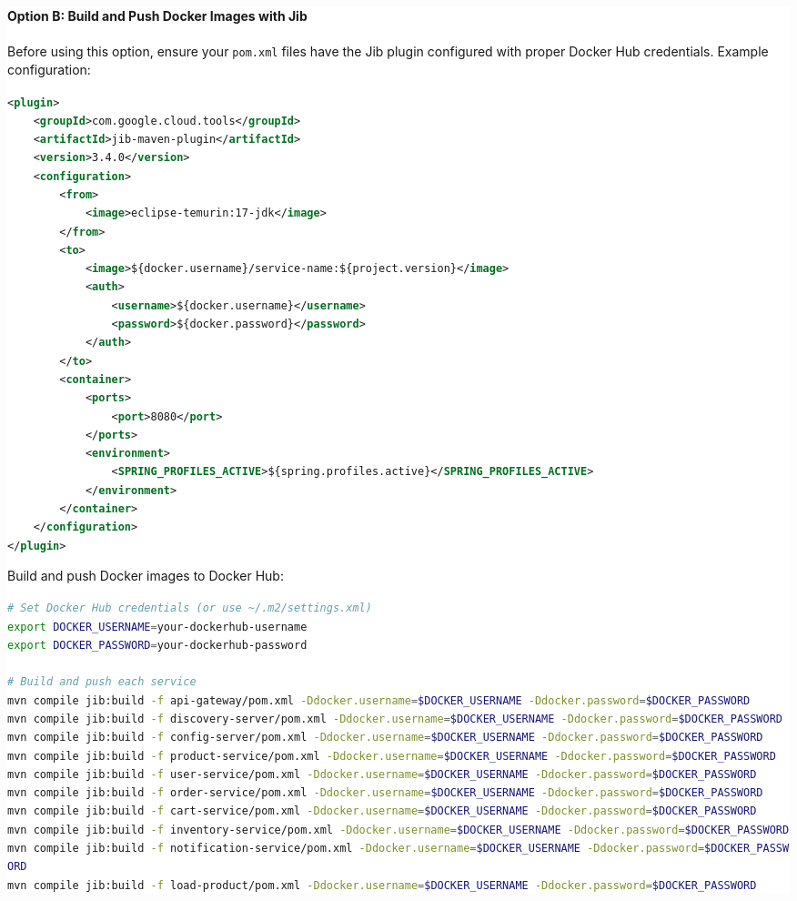 #### Option B: Build and Push Docker Images with Jib

Before using this option, ensure your `pom.xml` files have the Jib plugin configured with proper Docker Hub credentials. Example configuration:

```xml
<plugin>
    <groupId>com.google.cloud.tools</groupId>
    <artifactId>jib-maven-plugin</artifactId>
    <version>3.4.0</version>
    <configuration>
        <from>
            <image>eclipse-temurin:17-jdk</image>
        </from>
        <to>
            <image>${docker.username}/service-name:${project.version}</image>
            <auth>
                <username>${docker.username}</username>
                <password>${docker.password}</password>
            </auth>
        </to>
        <container>
            <ports>
                <port>8080</port>
            </ports>
            <environment>
                <SPRING_PROFILES_ACTIVE>${spring.profiles.active}</SPRING_PROFILES_ACTIVE>
            </environment>
        </container>
    </configuration>
</plugin>
```

Build and push Docker images to Docker Hub:
```bash
# Set Docker Hub credentials (or use ~/.m2/settings.xml)
export DOCKER_USERNAME=your-dockerhub-username
export DOCKER_PASSWORD=your-dockerhub-password

# Build and push each service
mvn compile jib:build -f api-gateway/pom.xml -Ddocker.username=$DOCKER_USERNAME -Ddocker.password=$DOCKER_PASSWORD
mvn compile jib:build -f discovery-server/pom.xml -Ddocker.username=$DOCKER_USERNAME -Ddocker.password=$DOCKER_PASSWORD
mvn compile jib:build -f config-server/pom.xml -Ddocker.username=$DOCKER_USERNAME -Ddocker.password=$DOCKER_PASSWORD
mvn compile jib:build -f product-service/pom.xml -Ddocker.username=$DOCKER_USERNAME -Ddocker.password=$DOCKER_PASSWORD
mvn compile jib:build -f user-service/pom.xml -Ddocker.username=$DOCKER_USERNAME -Ddocker.password=$DOCKER_PASSWORD
mvn compile jib:build -f order-service/pom.xml -Ddocker.username=$DOCKER_USERNAME -Ddocker.password=$DOCKER_PASSWORD
mvn compile jib:build -f cart-service/pom.xml -Ddocker.username=$DOCKER_USERNAME -Ddocker.password=$DOCKER_PASSWORD
mvn compile jib:build -f inventory-service/pom.xml -Ddocker.username=$DOCKER_USERNAME -Ddocker.password=$DOCKER_PASSWORD
mvn compile jib:build -f notification-service/pom.xml -Ddocker.username=$DOCKER_USERNAME -Ddocker.password=$DOCKER_PASSWORD
mvn compile jib:build -f load-product/pom.xml -Ddocker.username=$DOCKER_USERNAME -Ddocker.password=$DOCKER_PASSWORD
```
